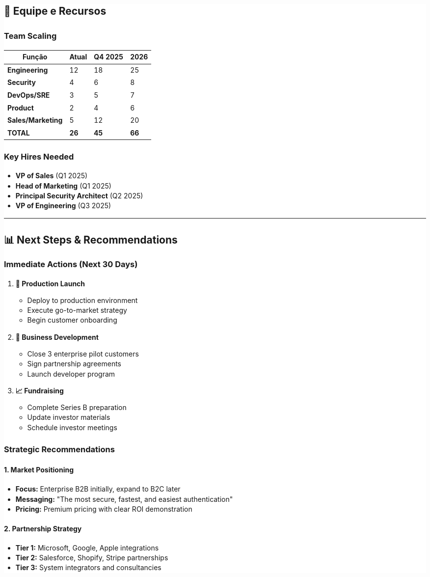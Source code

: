 ## 👥 Equipe e Recursos

### Team Scaling
| Função | Atual | Q4 2025 | 2026 |
|--------|-------|---------|------|
| **Engineering** | 12 | 18 | 25 |
| **Security** | 4 | 6 | 8 |
| **DevOps/SRE** | 3 | 5 | 7 |
| **Product** | 2 | 4 | 6 |
| **Sales/Marketing** | 5 | 12 | 20 |
| **TOTAL** | **26** | **45** | **66** |

### Key Hires Needed
- **VP of Sales** (Q1 2025)
- **Head of Marketing** (Q1 2025)
- **Principal Security Architect** (Q2 2025)
- **VP of Engineering** (Q3 2025)

---

## 📊 Next Steps & Recommendations

### Immediate Actions (Next 30 Days)
1. **🚀 Production Launch**
   - Deploy to production environment
   - Execute go-to-market strategy
   - Begin customer onboarding

2. **💼 Business Development**
   - Close 3 enterprise pilot customers
   - Sign partnership agreements
   - Launch developer program

3. **📈 Fundraising**
   - Complete Series B preparation
   - Update investor materials
   - Schedule investor meetings

### Strategic Recommendations

#### 1. Market Positioning
- **Focus:** Enterprise B2B initially, expand to B2C later
- **Messaging:** "The most secure, fastest, and easiest authentication"
- **Pricing:** Premium pricing with clear ROI demonstration

#### 2. Partnership Strategy
- **Tier 1:** Microsoft, Google, Apple integrations
- **Tier 2:** Salesforce, Shopify, Stripe partnerships
- **Tier 3:** System integrators and consultancies

